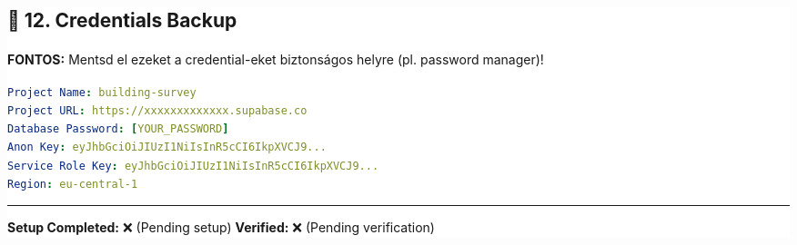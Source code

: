 ## 📝 12. Credentials Backup

**FONTOS:** Mentsd el ezeket a credential-eket biztonságos helyre (pl. password manager)!

```yaml
Project Name: building-survey
Project URL: https://xxxxxxxxxxxxx.supabase.co
Database Password: [YOUR_PASSWORD]
Anon Key: eyJhbGciOiJIUzI1NiIsInR5cCI6IkpXVCJ9...
Service Role Key: eyJhbGciOiJIUzI1NiIsInR5cCI6IkpXVCJ9...
Region: eu-central-1
```

---

**Setup Completed:** ❌ (Pending setup)
**Verified:** ❌ (Pending verification)